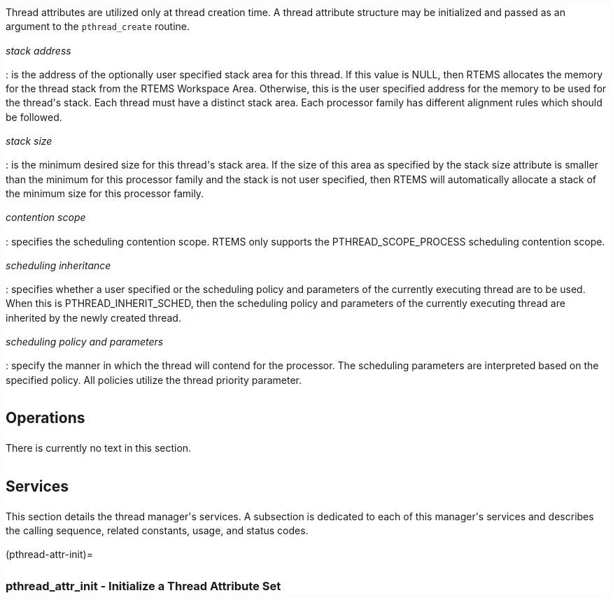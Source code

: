 Thread attributes are utilized only at thread creation time. A thread attribute
structure may be initialized and passed as an argument to the
`pthread_create` routine.

*stack address*

: is the address of the optionally user specified stack area for this thread.
  If this value is NULL, then RTEMS allocates the memory for the thread stack
  from the RTEMS Workspace Area. Otherwise, this is the user specified
  address for the memory to be used for the thread's stack. Each thread must
  have a distinct stack area. Each processor family has different alignment
  rules which should be followed.

*stack size*

: is the minimum desired size for this thread's stack area. If the size of
  this area as specified by the stack size attribute is smaller than the
  minimum for this processor family and the stack is not user specified, then
  RTEMS will automatically allocate a stack of the minimum size for this
  processor family.

*contention scope*

: specifies the scheduling contention scope. RTEMS only supports the
  PTHREAD_SCOPE_PROCESS scheduling contention scope.

*scheduling inheritance*

: specifies whether a user specified or the scheduling policy and parameters
  of the currently executing thread are to be used. When this is
  PTHREAD_INHERIT_SCHED, then the scheduling policy and parameters of the
  currently executing thread are inherited by the newly created thread.

*scheduling policy and parameters*

: specify the manner in which the thread will contend for the processor. The
  scheduling parameters are interpreted based on the specified policy. All
  policies utilize the thread priority parameter.

## Operations

There is currently no text in this section.

## Services

This section details the thread manager's services. A subsection is dedicated
to each of this manager's services and describes the calling sequence, related
constants, usage, and status codes.

(pthread-attr-init)=

### pthread_attr_init - Initialize a Thread Attribute Set

```{index} pthread_attr_init
```

```{index} initialize a thread attribute set
```
